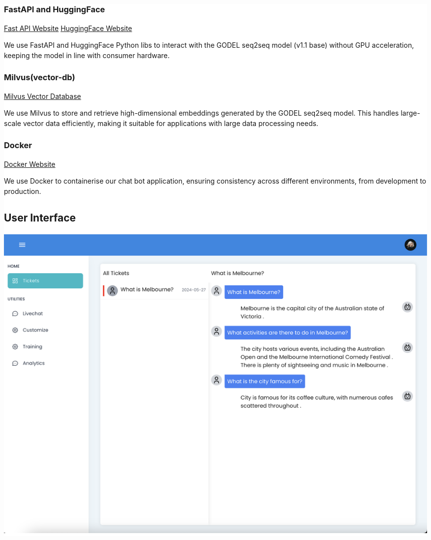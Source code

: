 ### FastAPI and HuggingFace

[Fast API Website](https://fastapi.tiangolo.com/)
[HuggingFace Website](https://huggingface.co/microsoft/GODEL-v1_1-large-seq2seq)

We use FastAPI and HuggingFace Python libs to interact with the GODEL seq2seq model (v1.1 base) without GPU acceleration, keeping the model in line with consumer hardware.

### Milvus(vector-db)

[Milvus Vector Database](https://milvus.io/)

We use Milvus to store and retrieve high-dimensional embeddings generated by the GODEL seq2seq model. This handles large-scale vector data efficiently, making it suitable for applications with large data processing needs.

### Docker

[Docker Website](https://www.docker.com/)

We use Docker to containerise our chat bot application, ensuring consistency across different environments, from development to production.

## User Interface

![](../assets/images/ui_ticketlist.png)
